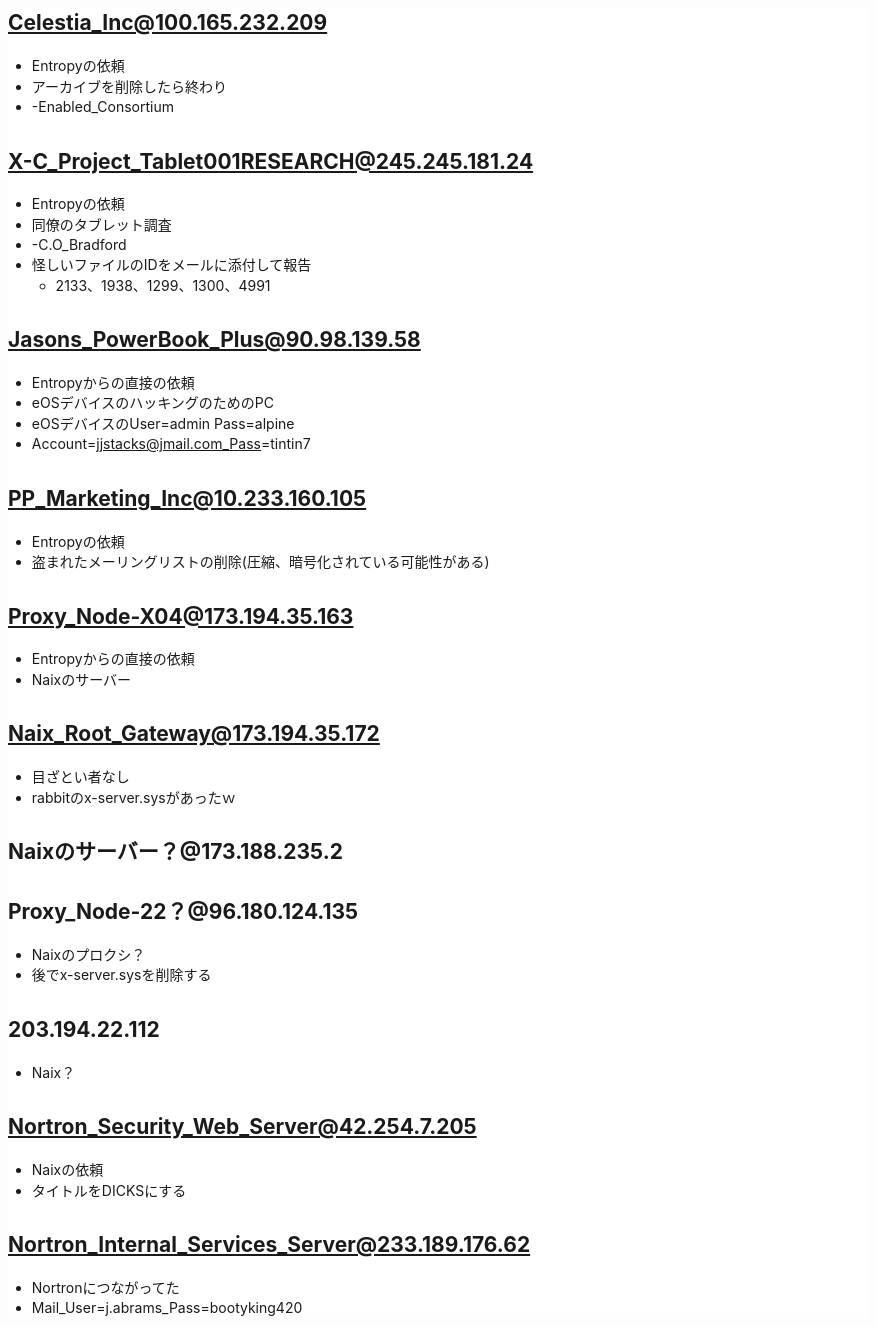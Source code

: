 ## Celestia_Inc@100.165.232.209
- Entropyの依頼
- アーカイブを削除したら終わり
- -Enabled_Consortium

## X-C_Project_Tablet001RESEARCH@245.245.181.24
- Entropyの依頼
- 同僚のタブレット調査
- -C.O_Bradford
- 怪しいファイルのIDをメールに添付して報告
    - 2133、1938、1299、1300、4991

## Jasons_PowerBook_Plus@90.98.139.58
- Entropyからの直接の依頼
- eOSデバイスのハッキングのためのPC
- eOSデバイスのUser=admin Pass=alpine
- Account=jjstacks@jmail.com_Pass=tintin7

## PP_Marketing_Inc@10.233.160.105
- Entropyの依頼
- 盗まれたメーリングリストの削除(圧縮、暗号化されている可能性がある)

## Proxy_Node-X04@173.194.35.163
- Entropyからの直接の依頼
- Naixのサーバー

## Naix_Root_Gateway@173.194.35.172
- 目ざとい者なし
- rabbitのx-server.sysがあったｗ


## Naixのサーバー？@173.188.235.2

## Proxy_Node-22？@96.180.124.135
- Naixのプロクシ？
- 後でx-server.sysを削除する

## 203.194.22.112
- Naix？

## Nortron_Security_Web_Server@42.254.7.205
- Naixの依頼
- タイトルをDICKSにする

## Nortron_Internal_Services_Server@233.189.176.62
- Nortronにつながってた
- Mail_User=j.abrams_Pass=bootyking420
